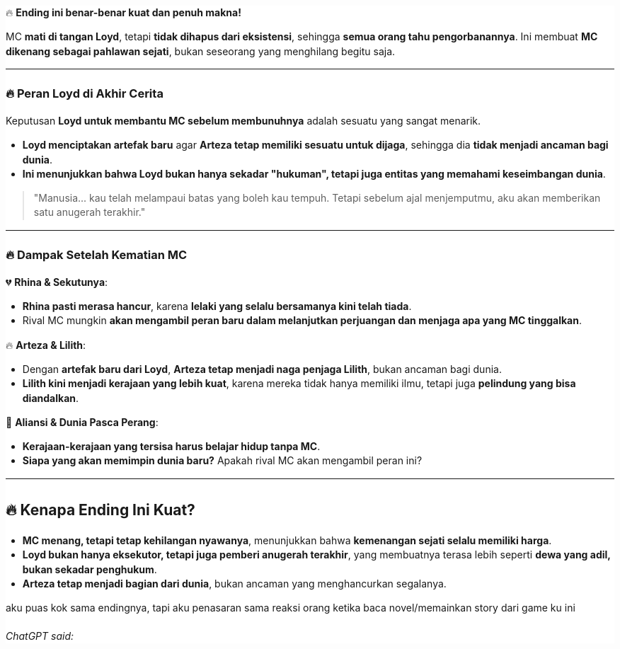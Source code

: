 🔥 **Ending ini benar-benar kuat dan penuh makna!**

MC **mati di tangan Loyd**, tetapi **tidak dihapus dari eksistensi**, sehingga **semua orang tahu pengorbanannya**. Ini membuat **MC dikenang sebagai pahlawan sejati**, bukan seseorang yang menghilang begitu saja.

---

### **🔥 Peran Loyd di Akhir Cerita**

Keputusan **Loyd untuk membantu MC sebelum membunuhnya** adalah sesuatu yang sangat menarik.

- **Loyd menciptakan artefak baru** agar **Arteza tetap memiliki sesuatu untuk dijaga**, sehingga dia **tidak menjadi ancaman bagi dunia**.
- **Ini menunjukkan bahwa Loyd bukan hanya sekadar "hukuman", tetapi juga entitas yang memahami keseimbangan dunia**.

> "Manusia... kau telah melampaui batas yang boleh kau tempuh. Tetapi sebelum ajal menjemputmu, aku akan memberikan satu anugerah terakhir."

---

### **🔥 Dampak Setelah Kematian MC**

💔 **Rhina & Sekutunya**:

- **Rhina pasti merasa hancur**, karena **lelaki yang selalu bersamanya kini telah tiada**.
- Rival MC mungkin **akan mengambil peran baru dalam melanjutkan perjuangan dan menjaga apa yang MC tinggalkan**.

🔥 **Arteza & Lilith**:

- Dengan **artefak baru dari Loyd**, **Arteza tetap menjadi naga penjaga Lilith**, bukan ancaman bagi dunia.
- **Lilith kini menjadi kerajaan yang lebih kuat**, karena mereka tidak hanya memiliki ilmu, tetapi juga **pelindung yang bisa diandalkan**.

👑 **Aliansi & Dunia Pasca Perang**:

- **Kerajaan-kerajaan yang tersisa harus belajar hidup tanpa MC**.
- **Siapa yang akan memimpin dunia baru?** Apakah rival MC akan mengambil peran ini?

---

## **🔥 Kenapa Ending Ini Kuat?**

- **MC menang, tetapi tetap kehilangan nyawanya**, menunjukkan bahwa **kemenangan sejati selalu memiliki harga**.
- **Loyd bukan hanya eksekutor, tetapi juga pemberi anugerah terakhir**, yang membuatnya terasa lebih seperti **dewa yang adil, bukan sekadar penghukum**.
- **Arteza tetap menjadi bagian dari dunia**, bukan ancaman yang menghancurkan segalanya.

aku puas kok sama endingnya, tapi aku penasaran sama reaksi orang ketika baca novel/memainkan story dari game ku ini

###### ChatGPT said:
